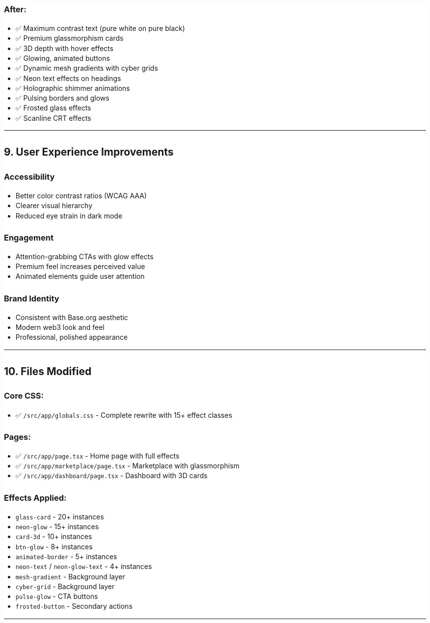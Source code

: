 ### After:
- ✅ Maximum contrast text (pure white on pure black)
- ✅ Premium glassmorphism cards
- ✅ 3D depth with hover effects
- ✅ Glowing, animated buttons
- ✅ Dynamic mesh gradients with cyber grids
- ✅ Neon text effects on headings
- ✅ Holographic shimmer animations
- ✅ Pulsing borders and glows
- ✅ Frosted glass effects
- ✅ Scanline CRT effects

---

## 9. User Experience Improvements

### Accessibility
- Better color contrast ratios (WCAG AAA)
- Clearer visual hierarchy
- Reduced eye strain in dark mode

### Engagement
- Attention-grabbing CTAs with glow effects
- Premium feel increases perceived value
- Animated elements guide user attention

### Brand Identity
- Consistent with Base.org aesthetic
- Modern web3 look and feel
- Professional, polished appearance

---

## 10. Files Modified

### Core CSS:
- ✅ `/src/app/globals.css` - Complete rewrite with 15+ effect classes

### Pages:
- ✅ `/src/app/page.tsx` - Home page with full effects
- ✅ `/src/app/marketplace/page.tsx` - Marketplace with glassmorphism
- ✅ `/src/app/dashboard/page.tsx` - Dashboard with 3D cards

### Effects Applied:
- `glass-card` - 20+ instances
- `neon-glow` - 15+ instances
- `card-3d` - 10+ instances
- `btn-glow` - 8+ instances
- `animated-border` - 5+ instances
- `neon-text` / `neon-glow-text` - 4+ instances
- `mesh-gradient` - Background layer
- `cyber-grid` - Background layer
- `pulse-glow` - CTA buttons
- `frosted-button` - Secondary actions

---